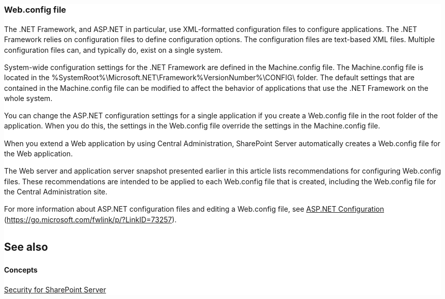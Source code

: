 ### Web.config file
<a name="WebConfig"> </a>

The .NET Framework, and ASP.NET in particular, use XML-formatted configuration files to configure applications. The .NET Framework relies on configuration files to define configuration options. The configuration files are text-based XML files. Multiple configuration files can, and typically do, exist on a single system.
  
System-wide configuration settings for the .NET Framework are defined in the Machine.config file. The Machine.config file is located in the %SystemRoot%\Microsoft.NET\Framework\%VersionNumber%\CONFIG\ folder. The default settings that are contained in the Machine.config file can be modified to affect the behavior of applications that use the .NET Framework on the whole system.
  
You can change the ASP.NET configuration settings for a single application if you create a Web.config file in the root folder of the application. When you do this, the settings in the Web.config file override the settings in the Machine.config file.
  
When you extend a Web application by using Central Administration, SharePoint Server automatically creates a Web.config file for the Web application.
  
The Web server and application server snapshot presented earlier in this article lists recommendations for configuring Web.config files. These recommendations are intended to be applied to each Web.config file that is created, including the Web.config file for the Central Administration site.
  
For more information about ASP.NET configuration files and editing a Web.config file, see [ASP.NET Configuration](/previous-versions/dotnet/netframework-1.1/aa719558(v=vs.71)) (https://go.microsoft.com/fwlink/p/?LinkID=73257). 
  
## See also
<a name="PortProtocolService"> </a>

#### Concepts

[Security for SharePoint Server](security-for-sharepoint-server.md)